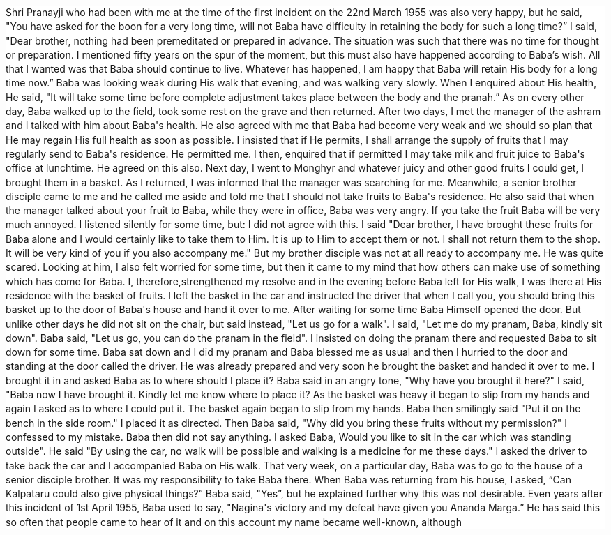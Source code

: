 Shri Pranayji who had been with me at the time of the first incident on the 22nd
March 1955 was also very happy, but he said, "You have asked for the boon for a very
long time, will not Baba have difficulty in retaining the body for such a long time?”
I said, "Dear brother, nothing had been premeditated or prepared in advance.
The situation was such that there was no time for thought or preparation. I mentioned
fifty years on the spur of the moment, but this must also have happened according to
Baba’s wish. All that I wanted was that Baba should continue to live. Whatever has
happened, I am happy that Baba will retain His body for a long time now.”
Baba was looking weak during His walk that evening, and was walking very
slowly. When I enquired about His health, He said, "It will take some time before
complete adjustment takes place between the body and the pranah.”
As on every other day, Baba walked up to the field, took some rest on the grave
and then returned.
After two days, I met the manager of the ashram and I talked with him about
Baba's health. He also agreed with me that Baba had become very weak and we
should so plan that He may regain His full health as soon as possible. I insisted that if
He permits, I shall arrange the supply of fruits that I may regularly send to Baba's
residence. He permitted me. I then, enquired that if permitted I may take milk and fruit
juice to Baba's office at lunchtime. He agreed on this also. Next day, I went to Monghyr
and whatever juicy and other good fruits I could get, I brought them in a basket. As I
returned, I was informed that the manager was searching for me.
Meanwhile, a senior brother disciple came to me and he called me aside and
told me that I should not take fruits to Baba's residence. He also said that when the
manager talked about your fruit to Baba, while they were in office, Baba was very
angry. If you take the fruit Baba will be very much annoyed.
I listened silently for some time, but: I did not agree with this. I said "Dear
brother, I have brought these fruits for Baba alone and I would certainly like to take
them to Him. It is up to Him to accept them or not. I shall not return them to the shop. It
will be very kind of you if you also accompany me."
But my brother disciple was not at all ready to accompany me. He was quite
scared. Looking at him, I also felt worried for some time, but then it came to my mind
that how others can make use of something which has come for Baba. I, therefore,strengthened my resolve and in the evening before Baba left for His walk, I was there
at His residence with the basket of fruits. I left the basket in the car and instructed the
driver that when I call you, you should bring this basket up to the door of Baba's house
and hand it over to me.
After waiting for some time Baba Himself opened the door. But unlike other
days he did not sit on the chair, but said instead, "Let us go for a walk".
I said, "Let me do my pranam, Baba, kindly sit down".
Baba said, "Let us go, you can do the pranam in the field".
I insisted on doing the pranam there and requested Baba to sit down for some
time. Baba sat down and I did my pranam and Baba blessed me as usual and then I
hurried to the door and standing at the door called the driver. He was already prepared
and very soon he brought the basket and handed it over to me. I brought it in and
asked Baba as to where should I place it?
Baba said in an angry tone, "Why have you brought it here?"
I said, "Baba now I have brought it. Kindly let me know where to place it?
As the basket was heavy it began to slip from my hands and again I asked as to
where I could put it. The basket again began to slip from my hands.
Baba then smilingly said "Put it on the bench in the side room."
I placed it as directed. Then Baba said, "Why did you bring these fruits without
my permission?"
I confessed to my mistake. Baba then did not say anything. I asked Baba,
Would you like to sit in the car which was standing outside".
He said "By using the car, no walk will be possible and walking is a medicine for
me these days."
I asked the driver to take back the car and I accompanied Baba on His walk.
That very week, on a particular day, Baba was to go to the house of a senior
disciple brother. It was my responsibility to take Baba there. When Baba was returning
from his house, I asked, “Can Kalpataru could also give physical things?”
Baba said, "Yes”, but he explained further why this was not desirable.
Even years after this incident of 1st April 1955, Baba used to say, "Nagina's
victory and my defeat have given you Ananda Marga.” He has said this so often that
people came to hear of it and on this account my name became well-known, although